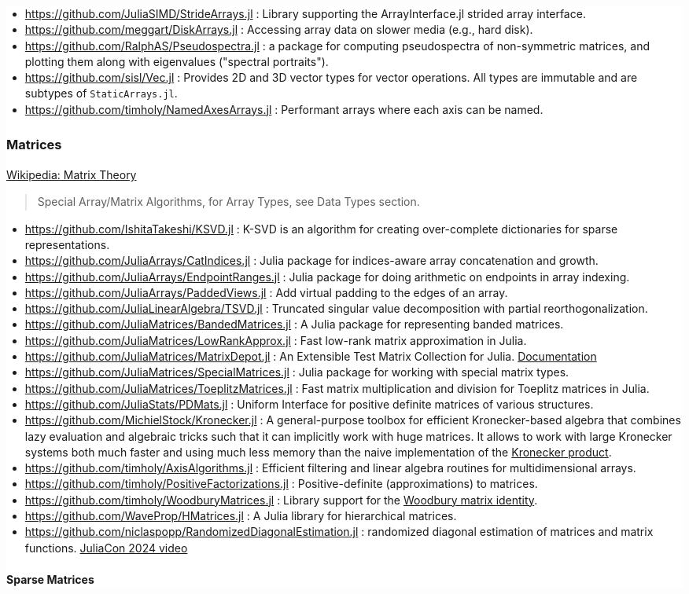 - https://github.com/JuliaSIMD/StrideArrays.jl : Library supporting the ArrayInterface.jl strided array interface.
- https://github.com/meggart/DiskArrays.jl : Accessing array data on slower media (e.g., hard disk).
- https://github.com/RalphAS/Pseudospectra.jl : a package for computing pseudospectra of non-symmetric matrices, and plotting them along with eigenvalues ("spectral portraits").
- https://github.com/sisl/Vec.jl : Provides 2D and 3D vector types for vector operations. All types are immutable and are subtypes of `StaticArrays.jl`.
- https://github.com/timholy/NamedAxesArrays.jl : Performant arrays where each axis can be named.

### Matrices

[Wikipedia: Matrix Theory](https://en.wikipedia.org/wiki/Category:Matrix_theory)

> Special Array/Matrix Algorithms, for Array Types, see Data Types section.

- https://github.com/IshitaTakeshi/KSVD.jl : K-SVD is an algorithm for creating over-complete dictionaries for sparse representations.
- https://github.com/JuliaArrays/CatIndices.jl : Julia package for indices-aware array concatenation and growth.
- https://github.com/JuliaArrays/EndpointRanges.jl : Julia package for doing arithmetic on endpoints in array indexing.
- https://github.com/JuliaArrays/PaddedViews.jl : Add virtual padding to the edges of an array.
- https://github.com/JuliaLinearAlgebra/TSVD.jl : Truncated singular value decomposition with partial reorthogonalization.
- https://github.com/JuliaMatrices/BandedMatrices.jl : A Julia package for representing banded matrices.
- https://github.com/JuliaMatrices/LowRankApprox.jl : Fast low-rank matrix approximation in Julia.
- https://github.com/JuliaMatrices/MatrixDepot.jl : An Extensible Test Matrix Collection for Julia. [Documentation](https://matrixdepotjl.readthedocs.io/en/latest/)
- https://github.com/JuliaMatrices/SpecialMatrices.jl : Julia package for working with special matrix types.
- https://github.com/JuliaMatrices/ToeplitzMatrices.jl : Fast matrix multiplication and division for Toeplitz matrices in Julia.
- https://github.com/JuliaStats/PDMats.jl : Uniform Interface for positive definite matrices of various structures.
- https://github.com/MichielStock/Kronecker.jl : A general-purpose toolbox for efficient Kronecker-based algebra that combines lazy evaluation and algebraic tricks such that it can implicitly work with huge matrices. It allows to work with large Kronecker systems both much faster and using much less memory than the naive implementation of the [Kronecker product](https://en.wikipedia.org/wiki/Kronecker_product).
- https://github.com/timholy/AxisAlgorithms.jl : Efficient filtering and linear algebra routines for multidimensional arrays.
- https://github.com/timholy/PositiveFactorizations.jl : Positive-definite (approximations) to matrices.
- https://github.com/timholy/WoodburyMatrices.jl : Library support for the [Woodbury matrix identity](https://en.wikipedia.org/wiki/Woodbury_matrix_identity).
- https://github.com/WaveProp/HMatrices.jl : A Julia library for hierarchical matrices.
- https://github.com/niclaspopp/RandomizedDiagonalEstimation.jl : randomized diagonal estimation of matrices and matrix functions. [JuliaCon 2024 video](https://youtu.be/ly8S1NjbaK0)

#### Sparse Matrices
